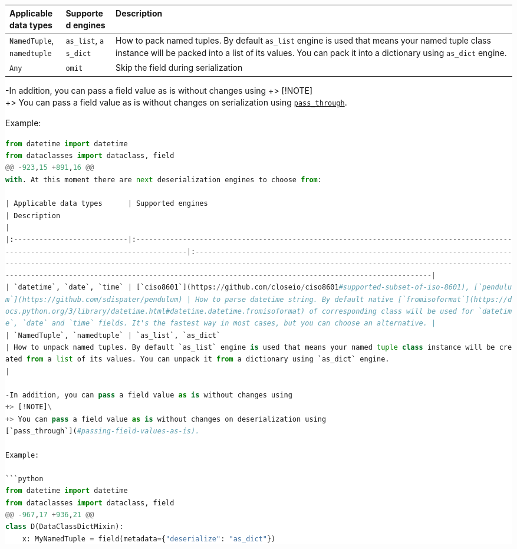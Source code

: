  | Applicable data types      | Supported engines    | Description                                                                                                                                                                                                  |
 |:---------------------------|:---------------------|:-------------------------------------------------------------------------------------------------------------------------------------------------------------------------------------------------------------|
 | `NamedTuple`, `namedtuple` | `as_list`, `as_dict` | How to pack named tuples. By default `as_list` engine is used that means your named tuple class instance will be packed into a list of its values. You can pack it into a dictionary using `as_dict` engine. |
 | `Any`                      | `omit`               | Skip the field during serialization                                                                                                                                                                          |
 
-In addition, you can pass a field value as is without changes using
+> [!NOTE]\
+> You can pass a field value as is without changes on serialization using
 [`pass_through`](#passing-field-values-as-is).
 
 Example:
 
 ```python
 from datetime import datetime
 from dataclasses import dataclass, field
@@ -923,15 +891,16 @@
 with. At this moment there are next deserialization engines to choose from:
 
 | Applicable data types      | Supported engines                                                                                                                   | Description                                                                                                                                                                                                                                                                                             |
 |:---------------------------|:------------------------------------------------------------------------------------------------------------------------------------|:--------------------------------------------------------------------------------------------------------------------------------------------------------------------------------------------------------------------------------------------------------------------------------------------------------|
 | `datetime`, `date`, `time` | [`ciso8601`](https://github.com/closeio/ciso8601#supported-subset-of-iso-8601), [`pendulum`](https://github.com/sdispater/pendulum) | How to parse datetime string. By default native [`fromisoformat`](https://docs.python.org/3/library/datetime.html#datetime.datetime.fromisoformat) of corresponding class will be used for `datetime`, `date` and `time` fields. It's the fastest way in most cases, but you can choose an alternative. |
 | `NamedTuple`, `namedtuple` | `as_list`, `as_dict`                                                                                                                | How to unpack named tuples. By default `as_list` engine is used that means your named tuple class instance will be created from a list of its values. You can unpack it from a dictionary using `as_dict` engine.                                                                                       |
 
-In addition, you can pass a field value as is without changes using
+> [!NOTE]\
+> You can pass a field value as is without changes on deserialization using
 [`pass_through`](#passing-field-values-as-is).
 
 Example:
 
 ```python
 from datetime import datetime
 from dataclasses import dataclass, field
@@ -967,17 +936,21 @@
 class D(DataClassDictMixin):
     x: MyNamedTuple = field(metadata={"deserialize": "as_dict"})
 ```
 